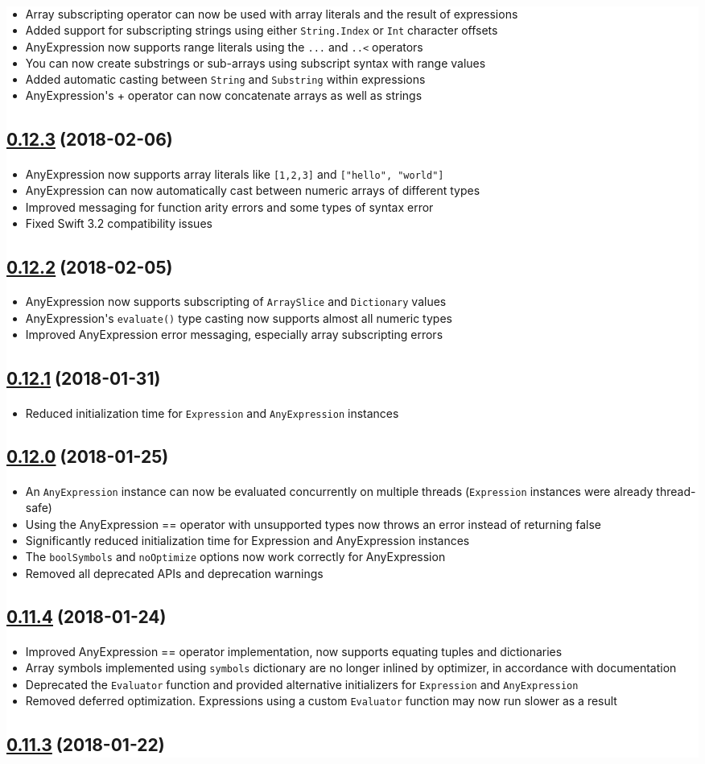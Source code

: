 - Array subscripting operator can now be used with array literals and the result of expressions
- Added support for subscripting strings using either `String.Index` or `Int` character offsets
- AnyExpression now supports range literals using the `...` and `..<` operators
- You can now create substrings or sub-arrays using subscript syntax with range values
- Added automatic casting between `String` and `Substring` within expressions
- AnyExpression's + operator can now concatenate arrays as well as strings

## [0.12.3](https://github.com/nicklockwood/Expression/releases/tag/0.12.3) (2018-02-06)

- AnyExpression now supports array literals like `[1,2,3]` and `["hello", "world"]`
- AnyExpression can now automatically cast between numeric arrays of different types
- Improved messaging for function arity errors and some types of syntax error
- Fixed Swift 3.2 compatibility issues

## [0.12.2](https://github.com/nicklockwood/Expression/releases/tag/0.12.2) (2018-02-05)

- AnyExpression now supports subscripting of `ArraySlice` and `Dictionary` values
- AnyExpression's `evaluate()` type casting now supports almost all numeric types
- Improved AnyExpression error messaging, especially array subscripting errors

## [0.12.1](https://github.com/nicklockwood/Expression/releases/tag/0.12.1) (2018-01-31)

- Reduced initialization time for `Expression` and `AnyExpression` instances

## [0.12.0](https://github.com/nicklockwood/Expression/releases/tag/0.12.0) (2018-01-25)

- An `AnyExpression` instance can now be evaluated concurrently on multiple threads (`Expression` instances were already thread-safe)
- Using the AnyExpression == operator with unsupported types now throws an error instead of returning false
- Significantly reduced initialization time for Expression and AnyExpression instances
- The `boolSymbols` and `noOptimize` options now work correctly for AnyExpression
- Removed all deprecated APIs and deprecation warnings

## [0.11.4](https://github.com/nicklockwood/Expression/releases/tag/0.11.4) (2018-01-24)

- Improved AnyExpression == operator implementation, now supports equating tuples and dictionaries
- Array symbols implemented using `symbols` dictionary are no longer inlined by optimizer, in accordance with documentation
- Deprecated the `Evaluator` function and provided alternative initializers for `Expression` and `AnyExpression`
- Removed deferred optimization. Expressions using a custom `Evaluator` function may now run slower as a result

## [0.11.3](https://github.com/nicklockwood/Expression/releases/tag/0.11.3) (2018-01-22)
